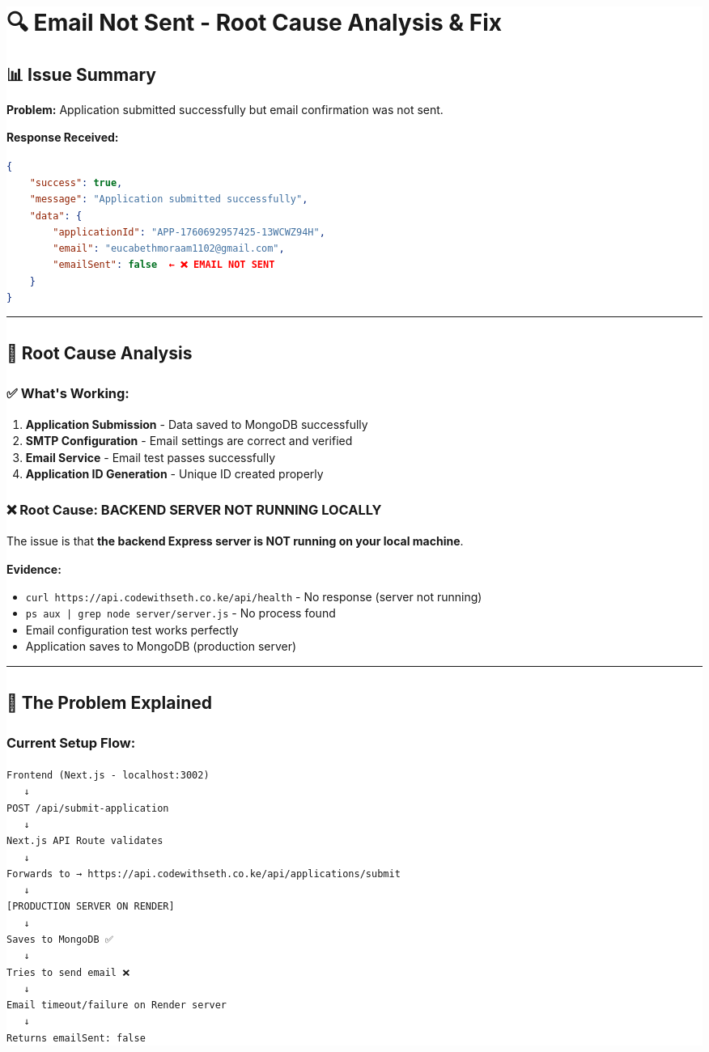# 🔍 Email Not Sent - Root Cause Analysis & Fix

## 📊 Issue Summary

**Problem:** Application submitted successfully but email confirmation was not sent.

**Response Received:**
```json
{
    "success": true,
    "message": "Application submitted successfully",
    "data": {
        "applicationId": "APP-1760692957425-13WCWZ94H",
        "email": "eucabethmoraam1102@gmail.com",
        "emailSent": false  ← ❌ EMAIL NOT SENT
    }
}
```

---

## 🔎 Root Cause Analysis

### ✅ What's Working:
1. **Application Submission** - Data saved to MongoDB successfully
2. **SMTP Configuration** - Email settings are correct and verified
3. **Email Service** - Email test passes successfully
4. **Application ID Generation** - Unique ID created properly

### ❌ Root Cause: BACKEND SERVER NOT RUNNING LOCALLY

The issue is that **the backend Express server is NOT running on your local machine**.

**Evidence:**
- `curl https://api.codewithseth.co.ke/api/health` - No response (server not running)
- `ps aux | grep node server/server.js` - No process found
- Email configuration test works perfectly
- Application saves to MongoDB (production server)

---

## 🎯 The Problem Explained

### Current Setup Flow:

```
Frontend (Next.js - localhost:3002)
   ↓
POST /api/submit-application
   ↓
Next.js API Route validates
   ↓
Forwards to → https://api.codewithseth.co.ke/api/applications/submit
   ↓
[PRODUCTION SERVER ON RENDER]
   ↓
Saves to MongoDB ✅
   ↓
Tries to send email ❌
   ↓
Email timeout/failure on Render server
   ↓
Returns emailSent: false
```